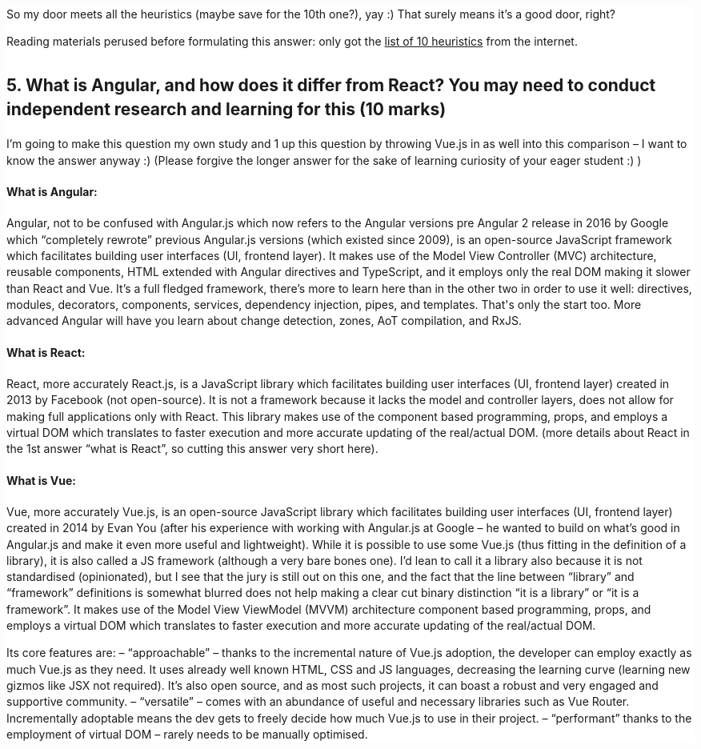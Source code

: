 
So my door meets all the heuristics (maybe save for the 10th one?), yay :) That surely means it’s a good door, right?

Reading materials perused before formulating this answer: only got the [list of 10 heuristics](https://www.nngroup.com/articles/ten-usability-heuristics) from the internet.

## 5. What is Angular, and how does it differ from React? You may need to conduct independent research and learning for this (10 marks)

I’m going to make this question my own study and 1 up this question by throwing Vue.js in as well into this comparison – I want to know the answer anyway :)
(Please forgive the longer answer for the sake of learning curiosity of your eager student :) )

#### What is Angular:
Angular, not to be confused with Angular.js which now refers to the Angular versions pre Angular 2 release in 2016 by Google which “completely rewrote” previous Angular.js versions (which existed since 2009), is an open-source JavaScript framework which facilitates building user interfaces (UI, frontend layer). 
It makes use of the Model View Controller (MVC) architecture, reusable components, HTML extended with Angular directives and TypeScript, and it employs only the real DOM making it slower than React and Vue. It’s a full fledged framework, there’s more to learn here than in the other two in order to use it well: directives, modules, decorators, components, services, dependency injection, pipes, and templates. That's only the start too. More advanced Angular will have you learn about change detection, zones, AoT compilation, and RxJS.

#### What is React:
React, more accurately React.js, is a JavaScript library which facilitates building user interfaces (UI, frontend layer) created in 2013 by Facebook (not open-source). It is not a framework because it lacks the model and controller layers, does not allow for making full applications only with React. 
This library makes use of the component based programming, props, and employs a virtual DOM which translates to faster execution and more accurate updating of the real/actual DOM. (more details about React in the 1st answer “what is React”, so cutting this answer very short here).

#### What is Vue:
Vue, more accurately Vue.js, is an open-source JavaScript library which facilitates building user interfaces (UI, frontend layer) created in 2014 by Evan You (after his experience with working with Angular.js at Google – he wanted to build on what’s good in Angular.js and make it even more useful and lightweight). While it is possible to use some Vue.js (thus fitting in the definition of a library), it is also called a JS framework (although a very bare bones one). I’d lean to call it a library also because it is not standardised (opinionated), but I see that the jury is still out on this one, and the fact that the line between “library” and “framework” definitions is somewhat blurred does not help making a clear cut binary distinction “it is a library” or “it is a framework”. It makes use of the Model View ViewModel (MVVM) architecture component based programming, props, and employs a virtual DOM which translates to faster execution and more accurate updating of the real/actual DOM. 

Its core features are:
– “approachable” – thanks to the incremental nature of Vue.js adoption, the developer can employ exactly as much Vue.js as they need. It uses already well known HTML, CSS and JS languages, decreasing the learning curve (learning new gizmos like JSX not required). It’s also open source, and as most such projects, it can boast a robust and very engaged and supportive community.
– “versatile” – comes with an abundance of useful and necessary libraries such as Vue Router. Incrementally adoptable means the dev gets to freely decide how much Vue.js to use in their project.
– “performant” thanks to the employment of virtual DOM – rarely needs to be manually optimised.
